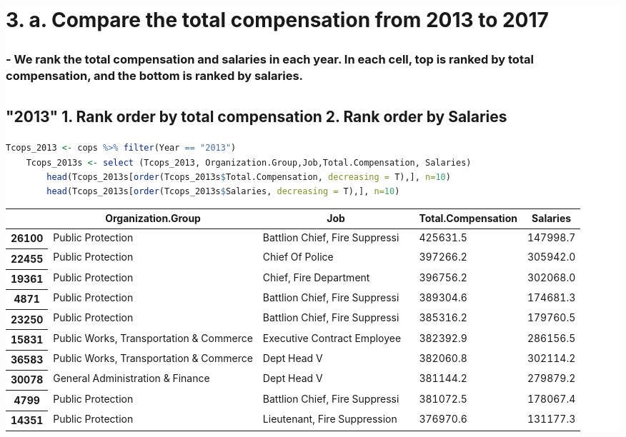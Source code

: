 # 3. a. Compare the total compensation from 2013 to 2017

### - We rank the total compensation and salaries in each year. In each cell, top is ranked by total compensation, and the bottom is ranked by salaries.

## "2013" 1. Rank order by total compensation 2. Rank order by Salaries


```R
Tcops_2013 <- cops %>% filter(Year == "2013")
    Tcops_2013s <- select (Tcops_2013, Organization.Group,Job,Total.Compensation, Salaries)
        head(Tcops_2013s[order(Tcops_2013s$Total.Compensation, decreasing = T),], n=10)
        head(Tcops_2013s[order(Tcops_2013s$Salaries, decreasing = T),], n=10)
```


<table>
<thead><tr><th></th><th scope=col>Organization.Group</th><th scope=col>Job</th><th scope=col>Total.Compensation</th><th scope=col>Salaries</th></tr></thead>
<tbody>
	<tr><th scope=row>26100</th><td>Public Protection                      </td><td>Battlion Chief, Fire Suppressi         </td><td>425631.5                               </td><td>147998.7                               </td></tr>
	<tr><th scope=row>22455</th><td>Public Protection                      </td><td>Chief Of Police                        </td><td>397266.2                               </td><td>305942.0                               </td></tr>
	<tr><th scope=row>19361</th><td>Public Protection                      </td><td>Chief, Fire Department                 </td><td>396756.2                               </td><td>302068.0                               </td></tr>
	<tr><th scope=row>4871</th><td>Public Protection                      </td><td>Battlion Chief, Fire Suppressi         </td><td>389304.6                               </td><td>174681.3                               </td></tr>
	<tr><th scope=row>23250</th><td>Public Protection                      </td><td>Battlion Chief, Fire Suppressi         </td><td>385316.2                               </td><td>179760.5                               </td></tr>
	<tr><th scope=row>15831</th><td>Public Works, Transportation &amp; Commerce                           </td><td><span style=white-space:pre-wrap>Executive Contract Employee   </span></td><td>382392.9                                                              </td><td>286156.5                                                              </td></tr>
	<tr><th scope=row>36583</th><td>Public Works, Transportation &amp; Commerce                           </td><td><span style=white-space:pre-wrap>Dept Head V                   </span></td><td>382060.8                                                              </td><td>302114.2                                                              </td></tr>
	<tr><th scope=row>30078</th><td><span style=white-space:pre-wrap>General Administration &amp; Finance       </span></td><td><span style=white-space:pre-wrap>Dept Head V                   </span>             </td><td>381144.2                                                                           </td><td>279879.2                                                                           </td></tr>
	<tr><th scope=row>4799</th><td>Public Protection                      </td><td>Battlion Chief, Fire Suppressi         </td><td>381072.5                               </td><td>178067.4                               </td></tr>
	<tr><th scope=row>14351</th><td>Public Protection                      </td><td>Lieutenant, Fire Suppression           </td><td>376970.6                               </td><td>131177.3                               </td></tr>
</tbody>
</table>
